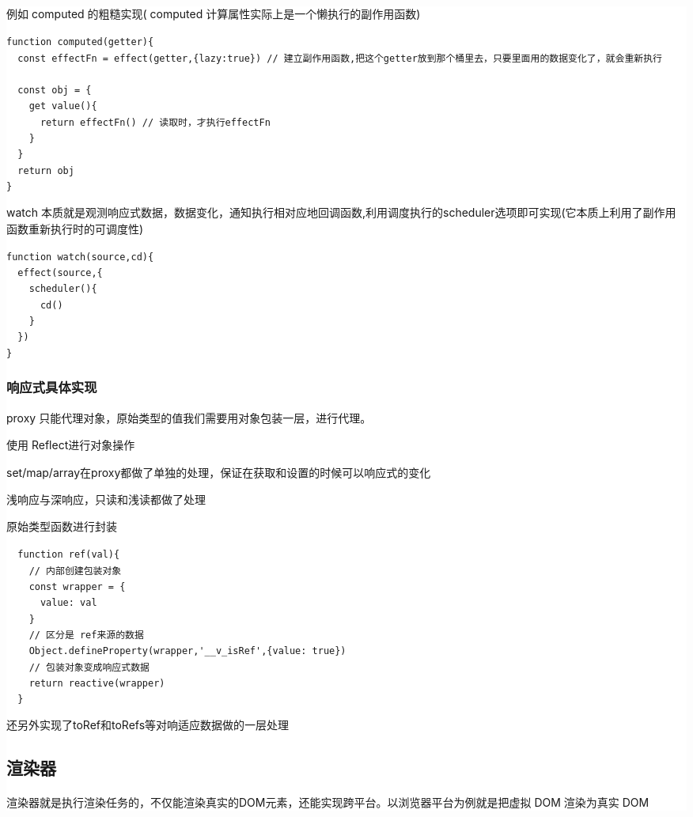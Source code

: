 例如 computed 的粗糙实现( computed 计算属性实际上是一个懒执行的副作用函数)

```
function computed(getter){
  const effectFn = effect(getter,{lazy:true}) // 建立副作用函数,把这个getter放到那个桶里去，只要里面用的数据变化了，就会重新执行

  const obj = {
    get value(){
      return effectFn() // 读取时，才执行effectFn
    }
  }
  return obj
}
```

watch 本质就是观测响应式数据，数据变化，通知执行相对应地回调函数,利用调度执行的scheduler选项即可实现(它本质上利用了副作用函数重新执行时的可调度性)

```
function watch(source,cd){
  effect(source,{
    scheduler(){
      cd()
    }
  })
}
```

### 响应式具体实现
proxy 只能代理对象，原始类型的值我们需要用对象包装一层，进行代理。

使用 Reflect进行对象操作

set/map/array在proxy都做了单独的处理，保证在获取和设置的时候可以响应式的变化

浅响应与深响应，只读和浅读都做了处理

原始类型函数进行封装

```
  function ref(val){
    // 内部创建包装对象
    const wrapper = {
      value: val
    }
    // 区分是 ref来源的数据
    Object.defineProperty(wrapper,'__v_isRef',{value: true})
    // 包装对象变成响应式数据
    return reactive(wrapper)
  }
```

还另外实现了toRef和toRefs等对响适应数据做的一层处理

## 渲染器
渲染器就是执行渲染任务的，不仅能渲染真实的DOM元素，还能实现跨平台。以浏览器平台为例就是把虚拟 DOM 渲染为真实 DOM
